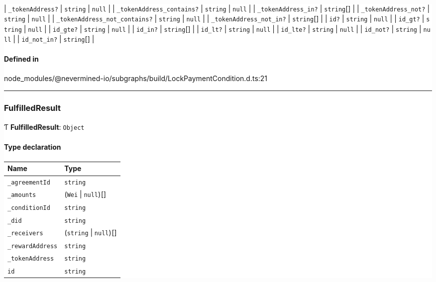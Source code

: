 | `_tokenAddress?`                  | `string` \| `null` |
| `_tokenAddress_contains?`         | `string` \| `null` |
| `_tokenAddress_in?`               | `string`[]         |
| `_tokenAddress_not?`              | `string` \| `null` |
| `_tokenAddress_not_contains?`     | `string` \| `null` |
| `_tokenAddress_not_in?`           | `string`[]         |
| `id?`                             | `string` \| `null` |
| `id_gt?`                          | `string` \| `null` |
| `id_gte?`                         | `string` \| `null` |
| `id_in?`                          | `string`[]         |
| `id_lt?`                          | `string` \| `null` |
| `id_lte?`                         | `string` \| `null` |
| `id_not?`                         | `string` \| `null` |
| `id_not_in?`                      | `string`[]         |

#### Defined in

node_modules/@nevermined-io/subgraphs/build/LockPaymentCondition.d.ts:21

---

### FulfilledResult

Ƭ **FulfilledResult**: `Object`

#### Type declaration

| Name             | Type                   |
| :--------------- | :--------------------- |
| `_agreementId`   | `string`               |
| `_amounts`       | (`Wei` \| `null`)[]    |
| `_conditionId`   | `string`               |
| `_did`           | `string`               |
| `_receivers`     | (`string` \| `null`)[] |
| `_rewardAddress` | `string`               |
| `_tokenAddress`  | `string`               |
| `id`             | `string`               |
